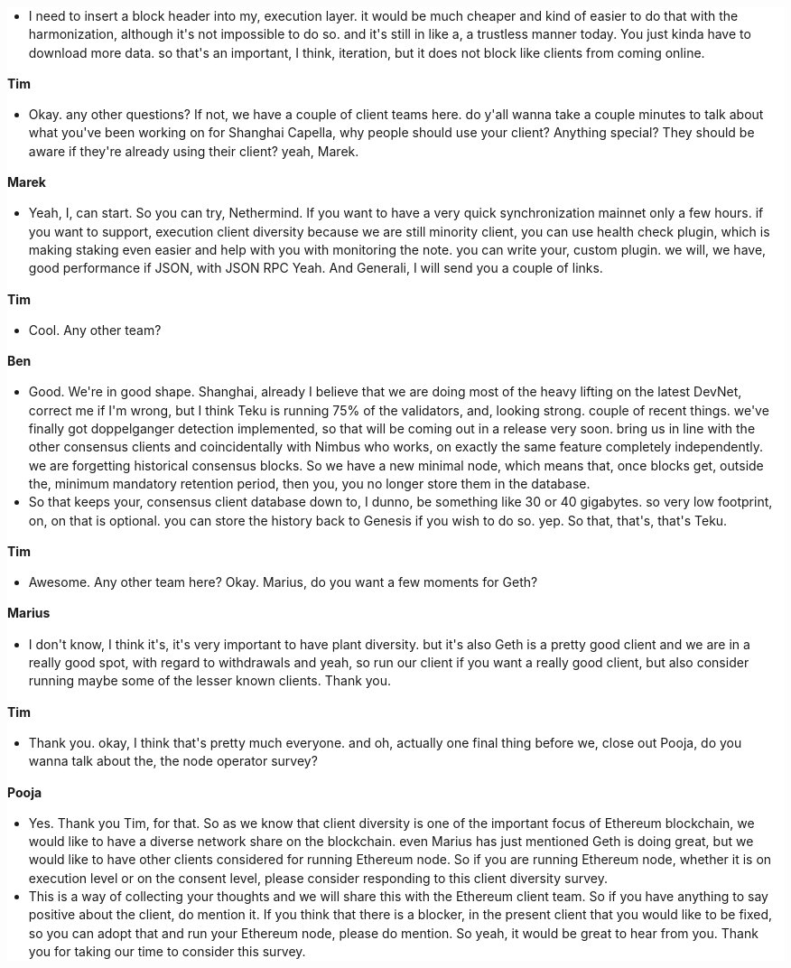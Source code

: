 * I need to insert a block header into my, execution layer. it would be much cheaper and kind of easier to do that with the harmonization, although it's not impossible to do so. and it's still in like a, a trustless manner today. You just kinda have to download more data. so that's an important, I think, iteration, but it does not block like clients from coming online. 

**Tim**
* Okay. any other questions? If not, we have a couple of client teams here. do y'all wanna take a couple minutes to talk about what you've been working on for Shanghai Capella, why people should use your client? Anything special? They should be aware if they're already using their client? yeah, Marek. 

**Marek**
* Yeah, I, can start. So you can try, Nethermind. If you want to have a very quick synchronization mainnet only a few hours. if you want to support, execution client diversity because we are still minority client, you can use health check plugin, which is making staking even easier and help with you with monitoring the note. you can write your, custom plugin. we will, we have, good performance if JSON, with JSON RPC Yeah. And Generali, I will send you a couple of links. 

**Tim**
* Cool. Any other team? 

**Ben**

* Good. We're in good shape. Shanghai, already I believe that we are doing most of the heavy lifting on the latest DevNet, correct me if I'm wrong, but I think Teku is running 75% of the validators, and, looking strong. couple of recent things. we've finally got doppelganger detection implemented, so that will be coming out in a release very soon. bring us in line with the other consensus clients and coincidentally with Nimbus who works, on exactly the same feature completely independently. we are forgetting historical consensus blocks. So we have a new minimal node, which means that, once blocks get, outside the, minimum mandatory retention period, then you, you no longer store them in the database. 
* So that keeps your, consensus client database down to, I dunno, be something like 30 or 40 gigabytes. so very low footprint, on, on that is optional. you can store the history back to Genesis if you wish to do so. yep. So that, that's, that's Teku. 

**Tim**
* Awesome. Any other team here? Okay. Marius, do you want a few moments for Geth? 

**Marius**
* I don't know, I think it's, it's very important to have plant diversity. but it's also Geth is a pretty good client and we are in a really good spot, with regard to withdrawals and yeah, so run our client if you want a really good client, but also consider running maybe some of the lesser known clients. Thank you. 

**Tim**
* Thank you. okay, I think that's pretty much everyone. and oh, actually one final thing before we, close out Pooja, do you wanna talk about the, the node operator survey? 

**Pooja**
* Yes. Thank you Tim, for that. So as we know that client diversity is one of the important focus of Ethereum blockchain, we would like to have a diverse network share on the blockchain. even Marius has just mentioned Geth is doing great, but we would like to have other clients considered for running Ethereum node. So if you are running Ethereum node, whether it is on execution level or on the consent level, please consider responding to this client diversity survey. 
* This is a way of collecting your thoughts and we will share this with the Ethereum client team. So if you have anything to say positive about the client, do mention it. If you think that there is a blocker, in the present client that you would like to be fixed, so you can adopt that and run your Ethereum node, please do mention. So yeah, it would be great to hear from you. Thank you for taking our time to consider this survey. 
